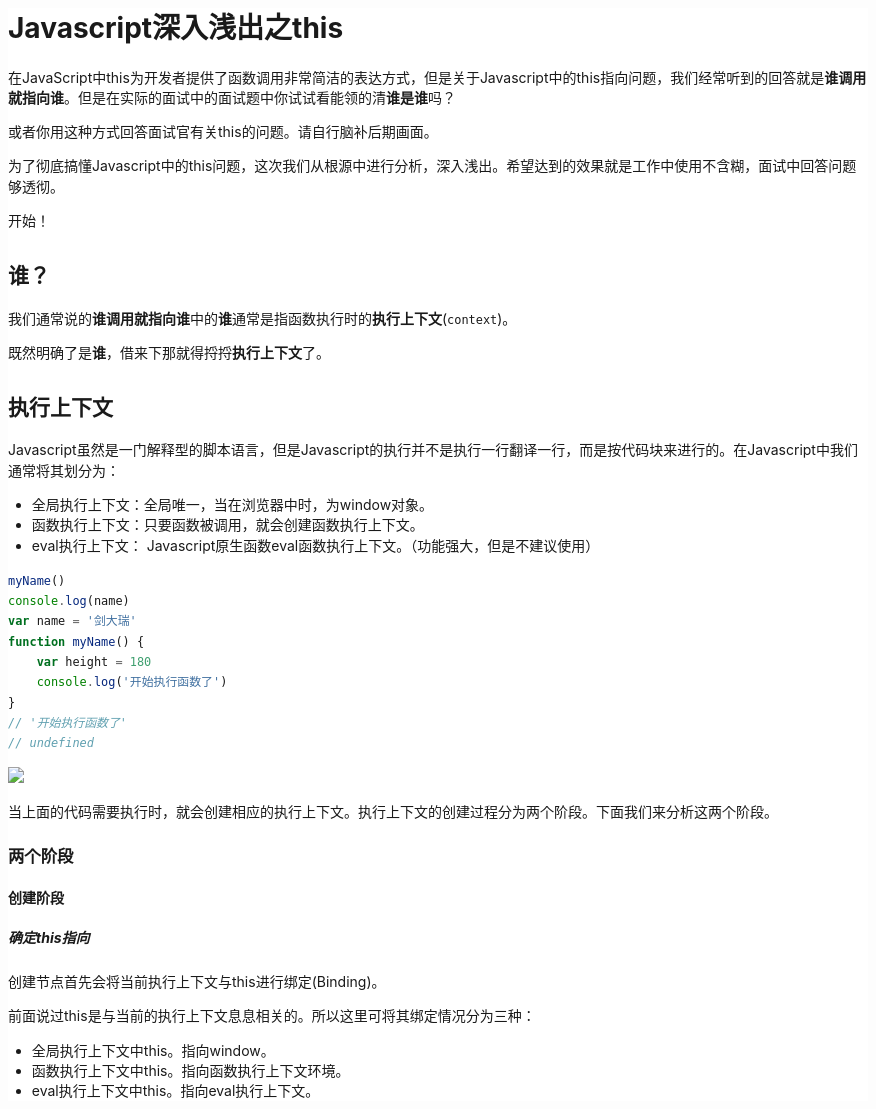 #  Javascript深入浅出之this

在JavaScript中this为开发者提供了函数调用非常简洁的表达方式，但是关于Javascript中的this指向问题，我们经常听到的回答就是**谁调用就指向谁**。但是在实际的面试中的面试题中你试试看能领的清**谁是谁**吗？

或者你用这种方式回答面试官有关this的问题。请自行脑补后期画面。

为了彻底搞懂Javascript中的this问题，这次我们从根源中进行分析，深入浅出。希望达到的效果就是工作中使用不含糊，面试中回答问题够透彻。

开始！

## 谁？

我们通常说的**谁调用就指向谁**中的**谁**通常是指函数执行时的**执行上下文**(`context`)。

既然明确了是**谁**，借来下那就得捋捋**执行上下文**了。

## 执行上下文

Javascript虽然是一门解释型的脚本语言，但是Javascript的执行并不是执行一行翻译一行，而是按代码块来进行的。在Javascript中我们通常将其划分为：

- 全局执行上下文：全局唯一，当在浏览器中时，为window对象。
- 函数执行上下文：只要函数被调用，就会创建函数执行上下文。
- eval执行上下文： Javascript原生函数eval函数执行上下文。（功能强大，但是不建议使用）

```js
myName()
console.log(name)
var name = '剑大瑞'
function myName() { 
    var height = 180
    console.log('开始执行函数了')
}
// '开始执行函数了'
// undefined
```

![](D:\Study\JDR_Blog\Articles\01-FrontEnd\04-this\images\context.png)

当上面的代码需要执行时，就会创建相应的执行上下文。执行上下文的创建过程分为两个阶段。下面我们来分析这两个阶段。

### 两个阶段

#### 创建阶段

##### **确定this指向**

创建节点首先会将当前执行上下文与this进行绑定(Binding)。

前面说过this是与当前的执行上下文息息相关的。所以这里可将其绑定情况分为三种：

- 全局执行上下文中this。指向window。
- 函数执行上下文中this。指向函数执行上下文环境。
- eval执行上下文中this。指向eval执行上下文。
